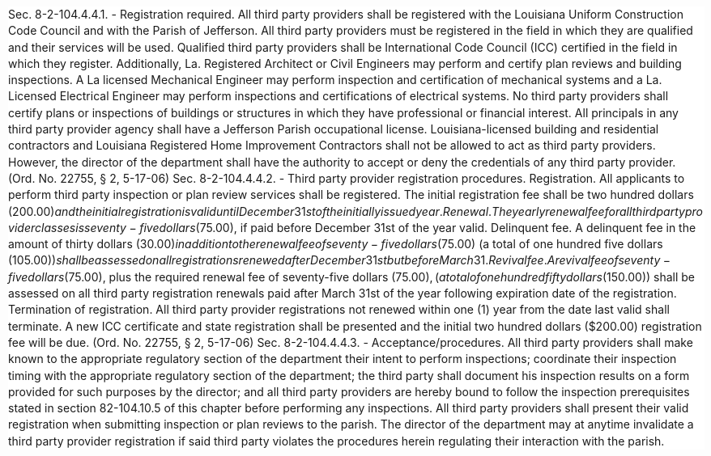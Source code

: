 Sec. 8-2-104.4.4.1. - Registration required.
All third party providers shall be registered with the Louisiana Uniform Construction Code Council and with the
Parish of Jefferson. All third party providers must be registered in the field in which they are qualified and their
services will be used. Qualified third party providers shall be International Code Council (ICC) certified in the
field in which they register. Additionally, La. Registered Architect or Civil Engineers may perform and certify
plan reviews and building inspections. A La licensed Mechanical Engineer may perform inspection and
certification of mechanical systems and a La. Licensed Electrical Engineer may perform inspections and
certifications of electrical systems.
No third party providers shall certify plans or inspections of buildings or structures in which they have
professional or financial interest.
All principals in any third party provider agency shall have a Jefferson Parish occupational license.
Louisiana-licensed building and residential contractors and Louisiana Registered Home Improvement
Contractors shall not be allowed to act as third party providers.
However, the director of the department shall have the authority to accept or deny the credentials of any third
party provider.
(Ord. No. 22755, § 2, 5-17-06)
Sec. 8-2-104.4.4.2. - Third party provider registration procedures.
Registration. All applicants to perform third party inspection or plan review services shall be registered. The
initial registration fee shall be two hundred dollars ($200.00) and the initial registration is valid until December
31st of the initially issued year.
Renewal. The yearly renewal fee for all third party provider classes is seventy-five dollars ($75.00), if paid
before December 31st of the year valid.
Delinquent fee. A delinquent fee in the amount of thirty dollars ($30.00) in addition to the renewal fee of
seventy-five dollars ($75.00) (a total of one hundred five dollars ($105.00)) shall be assessed on all registrations
renewed after December 31st but before March 31.
Revival fee. A revival fee of seventy-five dollars ($75.00), plus the required renewal fee of seventy-five dollars
($75.00), (a total of one hundred fifty dollars ($150.00)) shall be assessed on all third party registration renewals
paid after March 31st of the year following expiration date of the registration.
Termination of registration. All third party provider registrations not renewed within one (1) year from the date
last valid shall terminate. A new ICC certificate and state registration shall be presented and the initial two
hundred dollars ($200.00) registration fee will be due.
(Ord. No. 22755, § 2, 5-17-06)
Sec. 8-2-104.4.4.3. - Acceptance/procedures.
All third party providers shall make known to the appropriate regulatory section of the department their intent to
perform inspections; coordinate their inspection timing with the appropriate regulatory section of the
department; the third party shall document his inspection results on a form provided for such purposes by the
director; and all third party providers are hereby bound to follow the inspection prerequisites stated in section 82-104.10.5 of this chapter before performing any inspections.
All third party providers shall present their valid registration when submitting inspection or plan reviews to the
parish.
The director of the department may at anytime invalidate a third party provider registration if said third party
violates the procedures herein regulating their interaction with the parish.